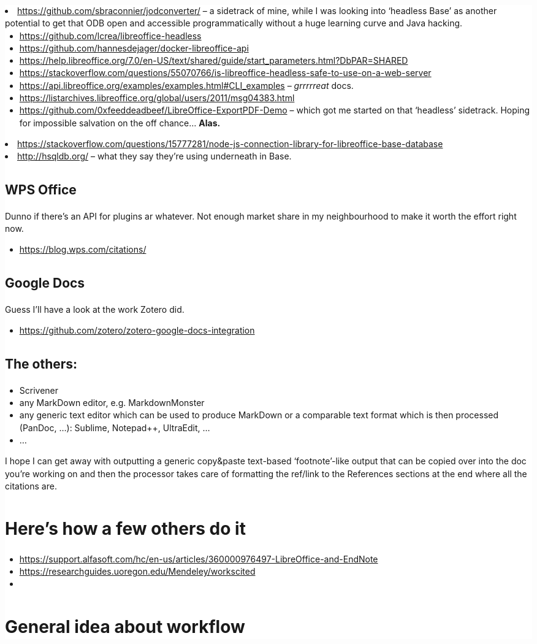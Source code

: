 <li><a href="https://github.com/sbraconnier/jodconverter/">https://github.com/sbraconnier/jodconverter/</a> – a sidetrack of mine, while I was looking into ‘headless Base’ as another potential to get that ODB open and accessible programmatically without a huge learning curve and Java hacking.
<ul>
<li><a href="https://github.com/lcrea/libreoffice-headless">https://github.com/lcrea/libreoffice-headless</a></li>
<li><a href="https://github.com/hannesdejager/docker-libreoffice-api">https://github.com/hannesdejager/docker-libreoffice-api</a></li>
<li><a href="https://help.libreoffice.org/7.0/en-US/text/shared/guide/start_parameters.html?DbPAR=SHARED">https://help.libreoffice.org/7.0/en-US/text/shared/guide/start_parameters.html?DbPAR=SHARED</a></li>
<li><a href="https://stackoverflow.com/questions/55070766/is-libreoffice-headless-safe-to-use-on-a-web-server">https://stackoverflow.com/questions/55070766/is-libreoffice-headless-safe-to-use-on-a-web-server</a></li>
<li><a href="https://api.libreoffice.org/examples/examples.html#CLI_examples">https://api.libreoffice.org/examples/examples.html#CLI_examples</a> – <em>grrrrreat</em> docs.</li>
<li><a href="https://listarchives.libreoffice.org/global/users/2011/msg04383.html">https://listarchives.libreoffice.org/global/users/2011/msg04383.html</a></li>
<li><a href="https://github.com/0xfeeddeadbeef/LibreOffice-ExportPDF-Demo">https://github.com/0xfeeddeadbeef/LibreOffice-ExportPDF-Demo</a> – which got me started on that ‘headless’ sidetrack. Hoping for impossible salvation on the off chance… <strong>Alas.</strong></li>
</ul>
</li>
<li><a href="https://stackoverflow.com/questions/15777281/node-js-connection-library-for-libreoffice-base-database">https://stackoverflow.com/questions/15777281/node-js-connection-library-for-libreoffice-base-database</a></li>
<li><a href="http://hsqldb.org/">http://hsqldb.org/</a> – what they say they’re using underneath in Base.</li>
</ul>
<h2>WPS Office</h2>
<p>Dunno if there’s an API for plugins ar whatever. Not enough market share in my neighbourhood to make it worth the effort right now.</p>
<ul>
<li><a href="https://blog.wps.com/citations/">https://blog.wps.com/citations/</a></li>
</ul>
<h2>Google Docs</h2>
<p>Guess I’ll have a look at the work Zotero did.</p>
<ul>
<li><a href="https://github.com/zotero/zotero-google-docs-integration">https://github.com/zotero/zotero-google-docs-integration</a></li>
</ul>
<h2>The others:</h2>
<ul>
<li>Scrivener</li>
<li>any MarkDown editor, e.g. MarkdownMonster</li>
<li>any generic text editor which can be used to produce MarkDown or a comparable text format which is then processed (PanDoc, …): Sublime, Notepad++, UltraEdit, …</li>
<li>…</li>
</ul>
<p>I hope I can get away with outputting a generic copy&amp;paste text-based ‘footnote’-like output that can be copied over into the doc you’re working on and then the processor takes care of formatting the ref/link to the References sections at the end where all the citations are.</p>
<h1>Here’s how a few others do it</h1>
<ul>
<li><a href="https://support.alfasoft.com/hc/en-us/articles/360000976497-LibreOffice-and-EndNote">https://support.alfasoft.com/hc/en-us/articles/360000976497-LibreOffice-and-EndNote</a></li>
<li><a href="https://researchguides.uoregon.edu/Mendeley/workscited">https://researchguides.uoregon.edu/Mendeley/workscited</a></li>
<li></li>
</ul>
<h1>General idea about workflow</h1>